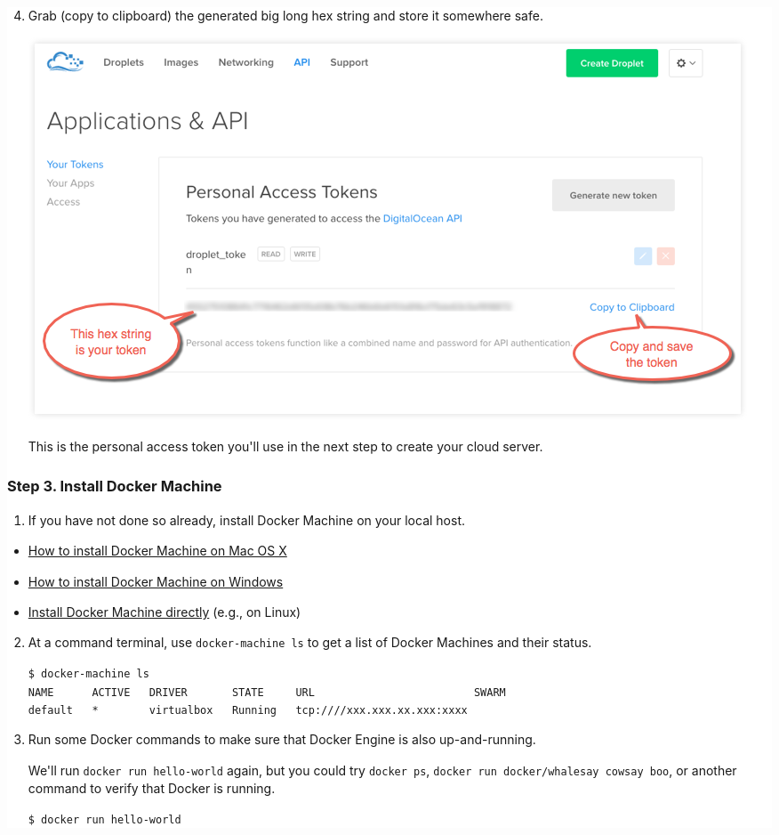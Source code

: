 4.  Grab (copy to clipboard) the generated big long hex string and store it somewhere safe.

    ![Copy and save personal access token](../images/ocean_save_token.png)

    This is the personal access token you'll use in the next step to create your cloud server.

### Step 3. Install Docker Machine

1. If you have not done so already, install Docker Machine on your local host.

  * <a href="https://docs.docker.com/engine/installation/mac/" target="_blank"> How to install Docker Machine on Mac OS X</a>

  * <a href="https://docs.docker.com/engine/installation/windows/" target="_blank">How to install Docker Machine on Windows</a>

  * <a href="https://docs.docker.com/machine/install-machine/" target="_blank">Install Docker Machine directly</a> (e.g., on Linux)

2. At a command terminal, use `docker-machine ls` to get a list of Docker Machines and their status.

    ```
    $ docker-machine ls
    NAME      ACTIVE   DRIVER       STATE     URL                         SWARM
    default   *        virtualbox   Running   tcp:////xxx.xxx.xx.xxx:xxxx
    ```

6.  Run some Docker commands to make sure that Docker Engine is also up-and-running.

    We'll run `docker run hello-world` again, but you could try `docker ps`,  `docker run docker/whalesay cowsay boo`, or another command to verify that Docker is running.

    ```
    $ docker run hello-world
